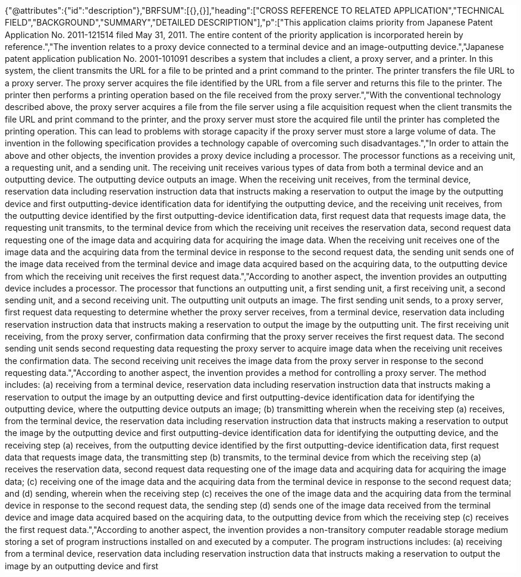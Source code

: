 {"@attributes":{"id":"description"},"BRFSUM":[{},{}],"heading":["CROSS REFERENCE TO RELATED APPLICATION","TECHNICAL FIELD","BACKGROUND","SUMMARY","DETAILED DESCRIPTION"],"p":["This application claims priority from Japanese Patent Application No. 2011-121514 filed May 31, 2011. The entire content of the priority application is incorporated herein by reference.","The invention relates to a proxy device connected to a terminal device and an image-outputting device.","Japanese patent application publication No. 2001-101091 describes a system that includes a client, a proxy server, and a printer. In this system, the client transmits the URL for a file to be printed and a print command to the printer. The printer transfers the file URL to a proxy server. The proxy server acquires the file identified by the URL from a file server and returns this file to the printer. The printer then performs a printing operation based on the file received from the proxy server.","With the conventional technology described above, the proxy server acquires a file from the file server using a file acquisition request when the client transmits the file URL and print command to the printer, and the proxy server must store the acquired file until the printer has completed the printing operation. This can lead to problems with storage capacity if the proxy server must store a large volume of data. The invention in the following specification provides a technology capable of overcoming such disadvantages.","In order to attain the above and other objects, the invention provides a proxy device including a processor. The processor functions as a receiving unit, a requesting unit, and a sending unit. The receiving unit receives various types of data from both a terminal device and an outputting device. The outputting device outputs an image. When the receiving unit receives, from the terminal device, reservation data including reservation instruction data that instructs making a reservation to output the image by the outputting device and first outputting-device identification data for identifying the outputting device, and the receiving unit receives, from the outputting device identified by the first outputting-device identification data, first request data that requests image data, the requesting unit transmits, to the terminal device from which the receiving unit receives the reservation data, second request data requesting one of the image data and acquiring data for acquiring the image data. When the receiving unit receives one of the image data and the acquiring data from the terminal device in response to the second request data, the sending unit sends one of the image data received from the terminal device and image data acquired based on the acquiring data, to the outputting device from which the receiving unit receives the first request data.","According to another aspect, the invention provides an outputting device includes a processor. The processor that functions an outputting unit, a first sending unit, a first receiving unit, a second sending unit, and a second receiving unit. The outputting unit outputs an image. The first sending unit sends, to a proxy server, first request data requesting to determine whether the proxy server receives, from a terminal device, reservation data including reservation instruction data that instructs making a reservation to output the image by the outputting unit. The first receiving unit receiving, from the proxy server, confirmation data confirming that the proxy server receives the first request data. The second sending unit sends second requesting data requesting the proxy server to acquire image data when the receiving unit receives the confirmation data. The second receiving unit receives the image data from the proxy server in response to the second requesting data.","According to another aspect, the invention provides a method for controlling a proxy server. The method includes: (a) receiving from a terminal device, reservation data including reservation instruction data that instructs making a reservation to output the image by an outputting device and first outputting-device identification data for identifying the outputting device, where the outputting device outputs an image; (b) transmitting wherein when the receiving step (a) receives, from the terminal device, the reservation data including reservation instruction data that instructs making a reservation to output the image by the outputting device and first outputting-device identification data for identifying the outputting device, and the receiving step (a) receives, from the outputting device identified by the first outputting-device identification data, first request data that requests image data, the transmitting step (b) transmits, to the terminal device from which the receiving step (a) receives the reservation data, second request data requesting one of the image data and acquiring data for acquiring the image data; (c) receiving one of the image data and the acquiring data from the terminal device in response to the second request data; and (d) sending, wherein when the receiving step (c) receives the one of the image data and the acquiring data from the terminal device in response to the second request data, the sending step (d) sends one of the image data received from the terminal device and image data acquired based on the acquiring data, to the outputting device from which the receiving step (c) receives the first request data.","According to another aspect, the invention provides a non-transitory computer readable storage medium storing a set of program instructions installed on and executed by a computer. The program instructions includes: (a) receiving from a terminal device, reservation data including reservation instruction data that instructs making a reservation to output the image by an outputting device and first